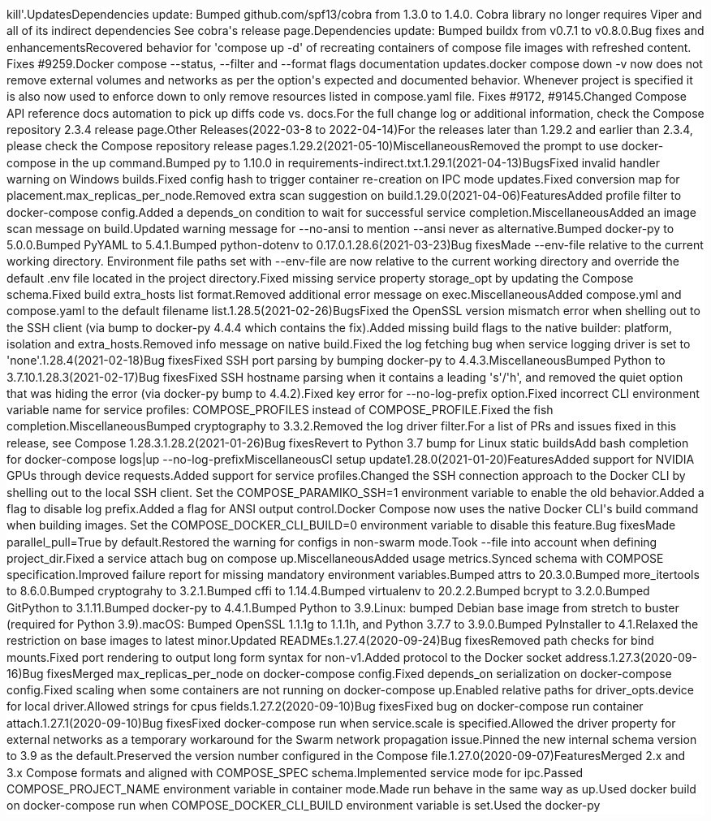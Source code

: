 kill'.UpdatesDependencies update: Bumped github.com/spf13/cobra from 1.3.0 to 1.4.0. Cobra library no longer requires Viper and all of its indirect dependencies See cobra's release page.Dependencies update: Bumped buildx from v0.7.1 to v0.8.0.Bug fixes and enhancementsRecovered behavior for 'compose up -d' of recreating containers of compose file images with refreshed content. Fixes #9259.Docker compose --status, --filter and --format flags documentation updates.docker compose down -v now does not remove external volumes and networks as per the option's expected and documented behavior. Whenever project is specified it is also now used to enforce down to only remove resources listed in compose.yaml file. Fixes #9172, #9145.Changed Compose API reference docs automation to pick up diffs code vs. docs.For the full change log or additional information, check the Compose repository 2.3.4 release page.Other Releases(2022-03-8 to 2022-04-14)For the releases later than 1.29.2 and earlier than 2.3.4, please check the Compose repository release pages.1.29.2(2021-05-10)MiscellaneousRemoved the prompt to use docker-compose in the up command.Bumped py to 1.10.0 in requirements-indirect.txt.1.29.1(2021-04-13)BugsFixed invalid handler warning on Windows builds.Fixed config hash to trigger container re-creation on IPC mode updates.Fixed conversion map for placement.max_replicas_per_node.Removed extra scan suggestion on build.1.29.0(2021-04-06)FeaturesAdded profile filter to docker-compose config.Added a depends_on condition to wait for successful service completion.MiscellaneousAdded an image scan message on build.Updated warning message for --no-ansi to mention --ansi never as alternative.Bumped docker-py to 5.0.0.Bumped PyYAML to 5.4.1.Bumped python-dotenv to 0.17.0.1.28.6(2021-03-23)Bug fixesMade --env-file relative to the current working directory. Environment file paths set with --env-file are now relative to the current working directory and override the default .env file located in the project directory.Fixed missing service property storage_opt by updating the Compose schema.Fixed build extra_hosts list format.Removed additional error message on exec.MiscellaneousAdded compose.yml and compose.yaml to the default filename list.1.28.5(2021-02-26)BugsFixed the OpenSSL version mismatch error when shelling out to the SSH client (via bump to docker-py 4.4.4 which contains the fix).Added missing build flags to the native builder: platform, isolation and extra_hosts.Removed info message on native build.Fixed the log fetching bug when service logging driver is set to 'none'.1.28.4(2021-02-18)Bug fixesFixed SSH port parsing by bumping docker-py to 4.4.3.MiscellaneousBumped Python to 3.7.10.1.28.3(2021-02-17)Bug fixesFixed SSH hostname parsing when it contains a leading 's'/'h', and removed the quiet option that was hiding the error (via docker-py bump to 4.4.2).Fixed key error for --no-log-prefix option.Fixed incorrect CLI environment variable name for service profiles: COMPOSE_PROFILES instead of COMPOSE_PROFILE.Fixed the fish completion.MiscellaneousBumped cryptography to 3.3.2.Removed the log driver filter.For a list of PRs and issues fixed in this release, see Compose 1.28.3.1.28.2(2021-01-26)Bug fixesRevert to Python 3.7 bump for Linux static buildsAdd bash completion for docker-compose logs|up --no-log-prefixMiscellaneousCI setup update1.28.0(2021-01-20)FeaturesAdded support for NVIDIA GPUs through device requests.Added support for service profiles.Changed the SSH connection approach to the Docker CLI by shelling out to the local SSH client. Set the COMPOSE_PARAMIKO_SSH=1 environment variable to enable the old behavior.Added a flag to disable log prefix.Added a flag for ANSI output control.Docker Compose now uses the native Docker CLI's build command when building images. Set the COMPOSE_DOCKER_CLI_BUILD=0 environment variable to disable this feature.Bug fixesMade parallel_pull=True by default.Restored the warning for configs in non-swarm mode.Took --file into account when defining project_dir.Fixed a service attach bug on compose up.MiscellaneousAdded usage metrics.Synced schema with COMPOSE specification.Improved failure report for missing mandatory environment variables.Bumped attrs to 20.3.0.Bumped more_itertools to 8.6.0.Bumped cryptograhy to 3.2.1.Bumped cffi to 1.14.4.Bumped virtualenv to 20.2.2.Bumped bcrypt to 3.2.0.Bumped GitPython to 3.1.11.Bumped docker-py to 4.4.1.Bumped Python to 3.9.Linux: bumped Debian base image from stretch to buster (required for Python 3.9).macOS: Bumped OpenSSL 1.1.1g to 1.1.1h, and Python 3.7.7 to 3.9.0.Bumped PyInstaller to 4.1.Relaxed the restriction on base images to latest minor.Updated READMEs.1.27.4(2020-09-24)Bug fixesRemoved path checks for bind mounts.Fixed port rendering to output long form syntax for non-v1.Added protocol to the Docker socket address.1.27.3(2020-09-16)Bug fixesMerged max_replicas_per_node on docker-compose config.Fixed depends_on serialization on docker-compose config.Fixed scaling when some containers are not running on docker-compose up.Enabled relative paths for driver_opts.device for local driver.Allowed strings for cpus fields.1.27.2(2020-09-10)Bug fixesFixed bug on docker-compose run container attach.1.27.1(2020-09-10)Bug fixesFixed docker-compose run when service.scale is specified.Allowed the driver property for external networks as a temporary workaround for the Swarm network propagation issue.Pinned the new internal schema version to 3.9 as the default.Preserved the version number configured in the Compose file.1.27.0(2020-09-07)FeaturesMerged 2.x and 3.x Compose formats and aligned with COMPOSE_SPEC schema.Implemented service mode for ipc.Passed COMPOSE_PROJECT_NAME environment variable in container mode.Made run behave in the same way as up.Used docker build on docker-compose run when COMPOSE_DOCKER_CLI_BUILD environment variable is set.Used the docker-py